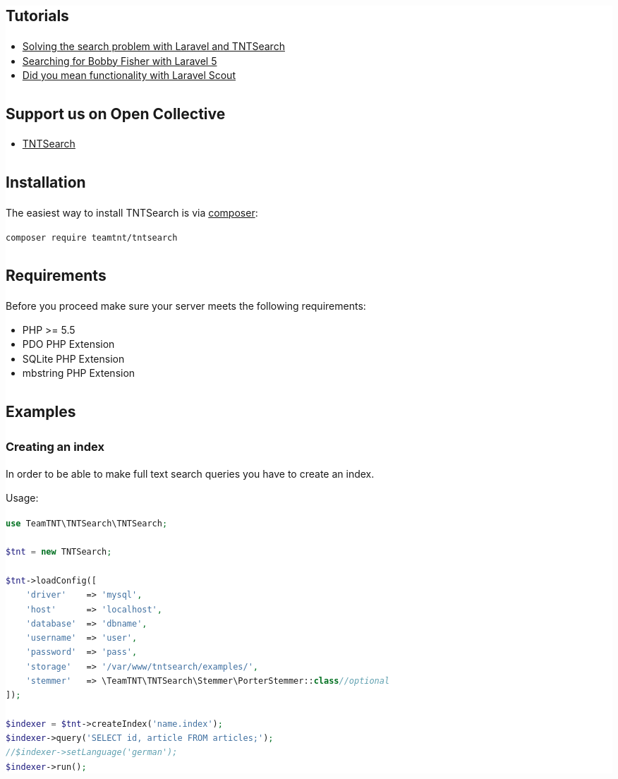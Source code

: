 ## Tutorials

* [Solving the search problem with Laravel and TNTSearch](http://tnt.studio/blog/solving-the-search-problem-with-laravel-and-tntsearch)
* [Searching for Bobby Fisher with Laravel 5](http://tnt.studio/blog/searching-for-bobby-fisher-with-laravel-5)
* [Did you mean functionality with Laravel Scout](http://tnt.studio/blog/did-you-mean-functionality-with-laravel-scout)

## Support us on Open Collective

- [TNTSearch](https://opencollective.com/tntsearch)

## Installation

The easiest way to install TNTSearch is via [composer](http://getcomposer.org/):

```
composer require teamtnt/tntsearch
```

## Requirements

Before you proceed make sure your server meets the following requirements:

* PHP >= 5.5
* PDO PHP Extension
* SQLite PHP Extension
* mbstring PHP Extension

## Examples

### Creating an index

In order to be able to make full text search queries you have to create an index.

Usage:
```php
use TeamTNT\TNTSearch\TNTSearch;

$tnt = new TNTSearch;

$tnt->loadConfig([
    'driver'    => 'mysql',
    'host'      => 'localhost',
    'database'  => 'dbname',
    'username'  => 'user',
    'password'  => 'pass',
    'storage'   => '/var/www/tntsearch/examples/',
    'stemmer'   => \TeamTNT\TNTSearch\Stemmer\PorterStemmer::class//optional
]);

$indexer = $tnt->createIndex('name.index');
$indexer->query('SELECT id, article FROM articles;');
//$indexer->setLanguage('german');
$indexer->run();

```
